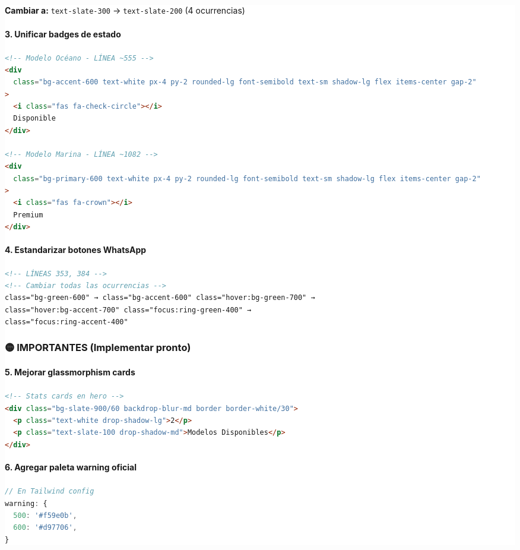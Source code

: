 **Cambiar a:** `text-slate-300` → `text-slate-200` (4 ocurrencias)

#### 3. Unificar badges de estado

```html
<!-- Modelo Océano - LÍNEA ~555 -->
<div
  class="bg-accent-600 text-white px-4 py-2 rounded-lg font-semibold text-sm shadow-lg flex items-center gap-2"
>
  <i class="fas fa-check-circle"></i>
  Disponible
</div>

<!-- Modelo Marina - LÍNEA ~1082 -->
<div
  class="bg-primary-600 text-white px-4 py-2 rounded-lg font-semibold text-sm shadow-lg flex items-center gap-2"
>
  <i class="fas fa-crown"></i>
  Premium
</div>
```

#### 4. Estandarizar botones WhatsApp

```html
<!-- LÍNEAS 353, 384 -->
<!-- Cambiar todas las ocurrencias -->
class="bg-green-600" → class="bg-accent-600" class="hover:bg-green-700" →
class="hover:bg-accent-700" class="focus:ring-green-400" →
class="focus:ring-accent-400"
```

### 🟡 IMPORTANTES (Implementar pronto)

#### 5. Mejorar glassmorphism cards

```html
<!-- Stats cards en hero -->
<div class="bg-slate-900/60 backdrop-blur-md border border-white/30">
  <p class="text-white drop-shadow-lg">2</p>
  <p class="text-slate-100 drop-shadow-md">Modelos Disponibles</p>
</div>
```

#### 6. Agregar paleta warning oficial

```javascript
// En Tailwind config
warning: {
  500: '#f59e0b',
  600: '#d97706',
}
```
